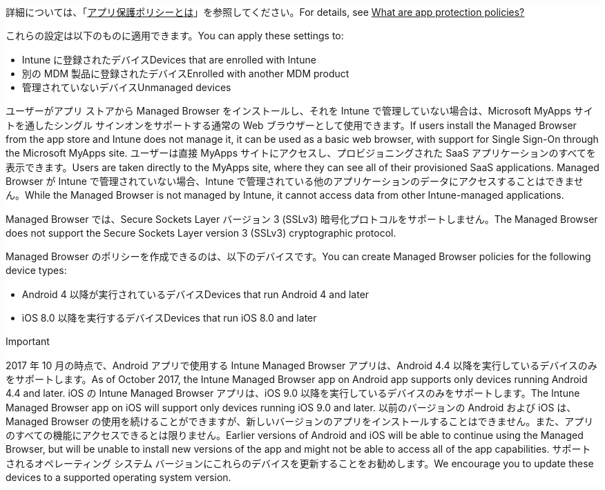 <span data-ttu-id="06a3d-113">詳細については、「[アプリ保護ポリシーとは](/intune/app-protection-policy)」を参照してください。</span><span class="sxs-lookup"><span data-stu-id="06a3d-113">For details, see [What are app protection policies?](/intune/app-protection-policy)</span></span>

<span data-ttu-id="06a3d-114">これらの設定は以下のものに適用できます。</span><span class="sxs-lookup"><span data-stu-id="06a3d-114">You can apply these settings to:</span></span>

- <span data-ttu-id="06a3d-115">Intune に登録されたデバイス</span><span class="sxs-lookup"><span data-stu-id="06a3d-115">Devices that are enrolled with Intune</span></span>
- <span data-ttu-id="06a3d-116">別の MDM 製品に登録されたデバイス</span><span class="sxs-lookup"><span data-stu-id="06a3d-116">Enrolled with another MDM product</span></span>
- <span data-ttu-id="06a3d-117">管理されていないデバイス</span><span class="sxs-lookup"><span data-stu-id="06a3d-117">Unmanaged devices</span></span>

<span data-ttu-id="06a3d-118">ユーザーがアプリ ストアから Managed Browser をインストールし、それを Intune で管理していない場合は、Microsoft MyApps サイトを通したシングル サインオンをサポートする通常の Web ブラウザーとして使用できます。</span><span class="sxs-lookup"><span data-stu-id="06a3d-118">If users install the Managed Browser from the app store and Intune does not manage it, it can be used as a basic web browser, with support for Single Sign-On through the Microsoft MyApps site.</span></span> <span data-ttu-id="06a3d-119">ユーザーは直接 MyApps サイトにアクセスし、プロビジョニングされた SaaS アプリケーションのすべてを表示できます。</span><span class="sxs-lookup"><span data-stu-id="06a3d-119">Users are taken directly to the MyApps site, where they can see all of their provisioned SaaS applications.</span></span>
<span data-ttu-id="06a3d-120">Managed Browser が Intune で管理されていない場合、Intune で管理されている他のアプリケーションのデータにアクセスすることはできません。</span><span class="sxs-lookup"><span data-stu-id="06a3d-120">While the Managed Browser is not managed by Intune, it cannot access data from other Intune-managed applications.</span></span> 

<span data-ttu-id="06a3d-121">Managed Browser では、Secure Sockets Layer バージョン 3 (SSLv3) 暗号化プロトコルをサポートしません。</span><span class="sxs-lookup"><span data-stu-id="06a3d-121">The Managed Browser does not support the Secure Sockets Layer version 3 (SSLv3) cryptographic protocol.</span></span>

<span data-ttu-id="06a3d-122">Managed Browser のポリシーを作成できるのは、以下のデバイスです。</span><span class="sxs-lookup"><span data-stu-id="06a3d-122">You can create Managed Browser policies for the following device types:</span></span>

-   <span data-ttu-id="06a3d-123">Android 4 以降が実行されているデバイス</span><span class="sxs-lookup"><span data-stu-id="06a3d-123">Devices that run Android 4 and later</span></span>

-   <span data-ttu-id="06a3d-124">iOS 8.0 以降を実行するデバイス</span><span class="sxs-lookup"><span data-stu-id="06a3d-124">Devices that run iOS 8.0 and later</span></span>

>[!IMPORTANT]
><span data-ttu-id="06a3d-125">2017 年 10 月の時点で、Android アプリで使用する Intune Managed Browser アプリは、Android 4.4 以降を実行しているデバイスのみをサポートします。</span><span class="sxs-lookup"><span data-stu-id="06a3d-125">As of October 2017, the Intune Managed Browser app on Android app supports only devices running Android 4.4 and later.</span></span> <span data-ttu-id="06a3d-126">iOS の Intune Managed Browser アプリは、iOS 9.0 以降を実行しているデバイスのみをサポートします。</span><span class="sxs-lookup"><span data-stu-id="06a3d-126">The Intune Managed Browser app on iOS will support only devices running iOS 9.0 and later.</span></span>
><span data-ttu-id="06a3d-127">以前のバージョンの Android および iOS は、Managed Browser の使用を続けることができますが、新しいバージョンのアプリをインストールすることはできません。また、アプリのすべての機能にアクセスできるとは限りません。</span><span class="sxs-lookup"><span data-stu-id="06a3d-127">Earlier versions of Android and iOS will be able to continue using the Managed Browser, but will be unable to install new versions of the app and might not be able to access all of the app capabilities.</span></span> <span data-ttu-id="06a3d-128">サポートされるオペレーティング システム バージョンにこれらのデバイスを更新することをお勧めします。</span><span class="sxs-lookup"><span data-stu-id="06a3d-128">We encourage you to update these devices to a supported operating system version.</span></span>
